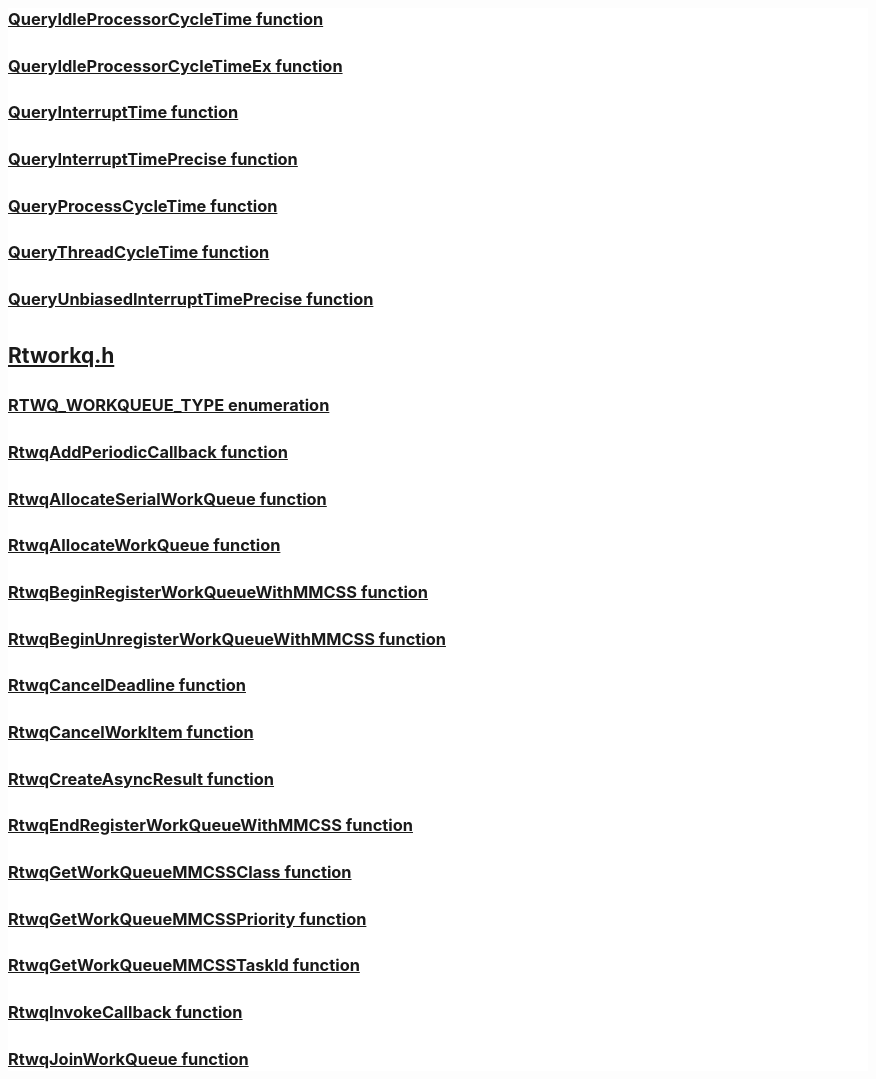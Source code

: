 ### [QueryIdleProcessorCycleTime function](../realtimeapiset/nf-realtimeapiset-queryidleprocessorcycletime.md)
### [QueryIdleProcessorCycleTimeEx function](../realtimeapiset/nf-realtimeapiset-queryidleprocessorcycletimeex.md)
### [QueryInterruptTime function](../realtimeapiset/nf-realtimeapiset-queryinterrupttime.md)
### [QueryInterruptTimePrecise function](../realtimeapiset/nf-realtimeapiset-queryinterrupttimeprecise.md)
### [QueryProcessCycleTime function](../realtimeapiset/nf-realtimeapiset-queryprocesscycletime.md)
### [QueryThreadCycleTime function](../realtimeapiset/nf-realtimeapiset-querythreadcycletime.md)
### [QueryUnbiasedInterruptTimePrecise function](../realtimeapiset/nf-realtimeapiset-queryunbiasedinterrupttimeprecise.md)
## [Rtworkq.h](../rtworkq/index.md)
### [RTWQ_WORKQUEUE_TYPE enumeration](../rtworkq/ne-rtworkq-rtwq_workqueue_type.md)
### [RtwqAddPeriodicCallback function](../rtworkq/nf-rtworkq-rtwqaddperiodiccallback.md)
### [RtwqAllocateSerialWorkQueue function](../rtworkq/nf-rtworkq-rtwqallocateserialworkqueue.md)
### [RtwqAllocateWorkQueue function](../rtworkq/nf-rtworkq-rtwqallocateworkqueue.md)
### [RtwqBeginRegisterWorkQueueWithMMCSS function](../rtworkq/nf-rtworkq-rtwqbeginregisterworkqueuewithmmcss.md)
### [RtwqBeginUnregisterWorkQueueWithMMCSS function](../rtworkq/nf-rtworkq-rtwqbeginunregisterworkqueuewithmmcss.md)
### [RtwqCancelDeadline function](../rtworkq/nf-rtworkq-rtwqcanceldeadline.md)
### [RtwqCancelWorkItem function](../rtworkq/nf-rtworkq-rtwqcancelworkitem.md)
### [RtwqCreateAsyncResult function](../rtworkq/nf-rtworkq-rtwqcreateasyncresult.md)
### [RtwqEndRegisterWorkQueueWithMMCSS function](../rtworkq/nf-rtworkq-rtwqendregisterworkqueuewithmmcss.md)
### [RtwqGetWorkQueueMMCSSClass function](../rtworkq/nf-rtworkq-rtwqgetworkqueuemmcssclass.md)
### [RtwqGetWorkQueueMMCSSPriority function](../rtworkq/nf-rtworkq-rtwqgetworkqueuemmcsspriority.md)
### [RtwqGetWorkQueueMMCSSTaskId function](../rtworkq/nf-rtworkq-rtwqgetworkqueuemmcsstaskid.md)
### [RtwqInvokeCallback function](../rtworkq/nf-rtworkq-rtwqinvokecallback.md)
### [RtwqJoinWorkQueue function](../rtworkq/nf-rtworkq-rtwqjoinworkqueue.md)